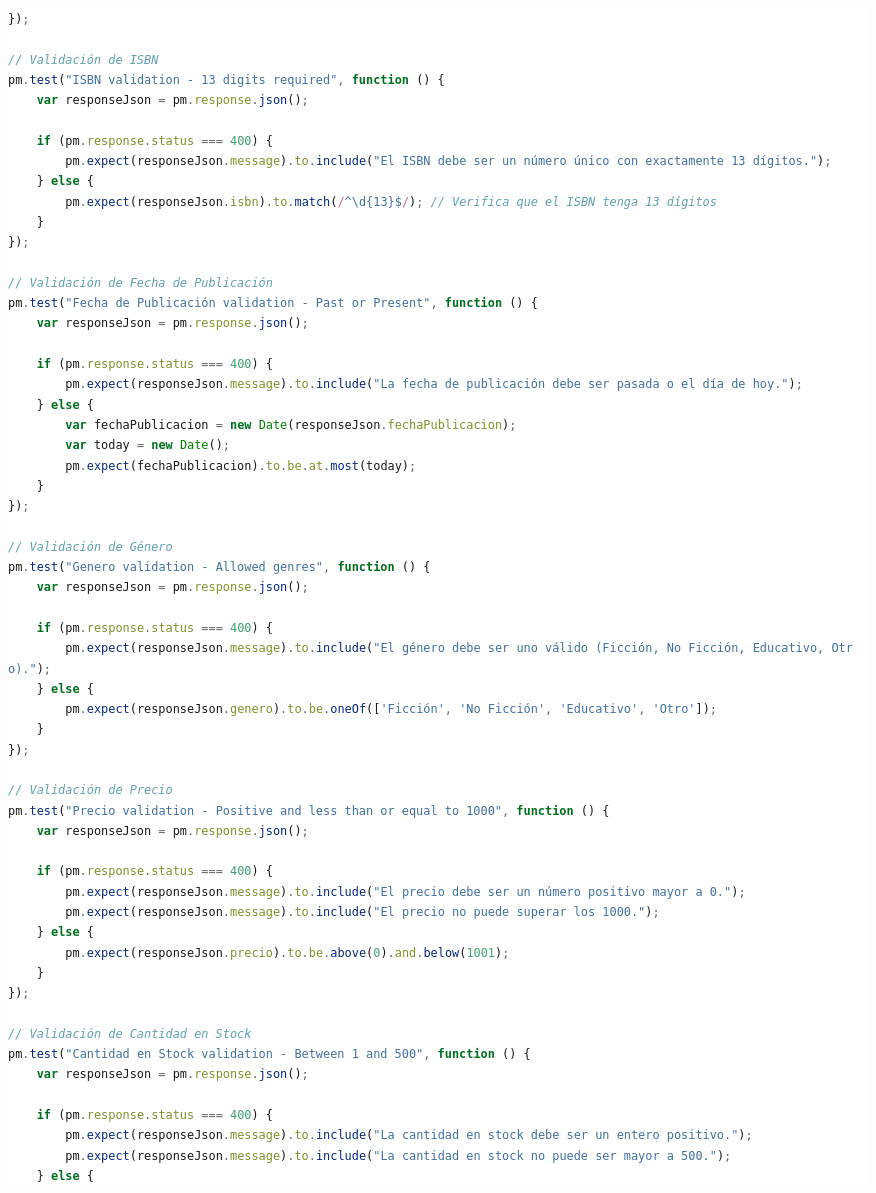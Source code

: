 ```javascript
});

// Validación de ISBN
pm.test("ISBN validation - 13 digits required", function () {
    var responseJson = pm.response.json();
    
    if (pm.response.status === 400) {
        pm.expect(responseJson.message).to.include("El ISBN debe ser un número único con exactamente 13 dígitos.");
    } else {
        pm.expect(responseJson.isbn).to.match(/^\d{13}$/); // Verifica que el ISBN tenga 13 dígitos
    }
});

// Validación de Fecha de Publicación
pm.test("Fecha de Publicación validation - Past or Present", function () {
    var responseJson = pm.response.json();
    
    if (pm.response.status === 400) {
        pm.expect(responseJson.message).to.include("La fecha de publicación debe ser pasada o el día de hoy.");
    } else {
        var fechaPublicacion = new Date(responseJson.fechaPublicacion);
        var today = new Date();
        pm.expect(fechaPublicacion).to.be.at.most(today);
    }
});

// Validación de Género
pm.test("Genero validation - Allowed genres", function () {
    var responseJson = pm.response.json();
    
    if (pm.response.status === 400) {
        pm.expect(responseJson.message).to.include("El género debe ser uno válido (Ficción, No Ficción, Educativo, Otro).");
    } else {
        pm.expect(responseJson.genero).to.be.oneOf(['Ficción', 'No Ficción', 'Educativo', 'Otro']);
    }
});

// Validación de Precio
pm.test("Precio validation - Positive and less than or equal to 1000", function () {
    var responseJson = pm.response.json();
    
    if (pm.response.status === 400) {
        pm.expect(responseJson.message).to.include("El precio debe ser un número positivo mayor a 0.");
        pm.expect(responseJson.message).to.include("El precio no puede superar los 1000.");
    } else {
        pm.expect(responseJson.precio).to.be.above(0).and.below(1001);
    }
});

// Validación de Cantidad en Stock
pm.test("Cantidad en Stock validation - Between 1 and 500", function () {
    var responseJson = pm.response.json();
    
    if (pm.response.status === 400) {
        pm.expect(responseJson.message).to.include("La cantidad en stock debe ser un entero positivo.");
        pm.expect(responseJson.message).to.include("La cantidad en stock no puede ser mayor a 500.");
    } else {
```